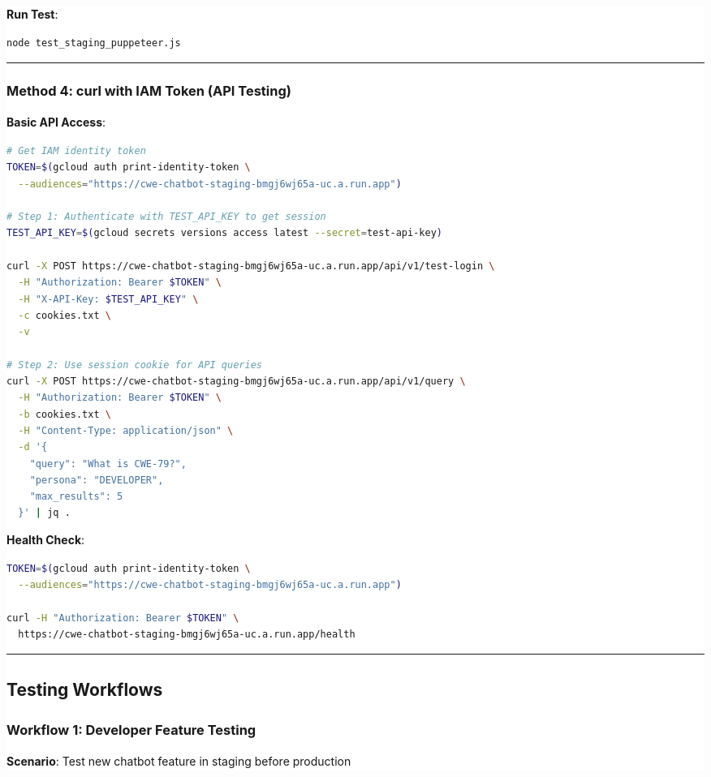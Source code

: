 **Run Test**:
```bash
node test_staging_puppeteer.js
```

---

### Method 4: curl with IAM Token (API Testing)

**Basic API Access**:
```bash
# Get IAM identity token
TOKEN=$(gcloud auth print-identity-token \
  --audiences="https://cwe-chatbot-staging-bmgj6wj65a-uc.a.run.app")

# Step 1: Authenticate with TEST_API_KEY to get session
TEST_API_KEY=$(gcloud secrets versions access latest --secret=test-api-key)

curl -X POST https://cwe-chatbot-staging-bmgj6wj65a-uc.a.run.app/api/v1/test-login \
  -H "Authorization: Bearer $TOKEN" \
  -H "X-API-Key: $TEST_API_KEY" \
  -c cookies.txt \
  -v

# Step 2: Use session cookie for API queries
curl -X POST https://cwe-chatbot-staging-bmgj6wj65a-uc.a.run.app/api/v1/query \
  -H "Authorization: Bearer $TOKEN" \
  -b cookies.txt \
  -H "Content-Type: application/json" \
  -d '{
    "query": "What is CWE-79?",
    "persona": "DEVELOPER",
    "max_results": 5
  }' | jq .
```

**Health Check**:
```bash
TOKEN=$(gcloud auth print-identity-token \
  --audiences="https://cwe-chatbot-staging-bmgj6wj65a-uc.a.run.app")

curl -H "Authorization: Bearer $TOKEN" \
  https://cwe-chatbot-staging-bmgj6wj65a-uc.a.run.app/health
```

---

## Testing Workflows

### Workflow 1: Developer Feature Testing

**Scenario**: Test new chatbot feature in staging before production
